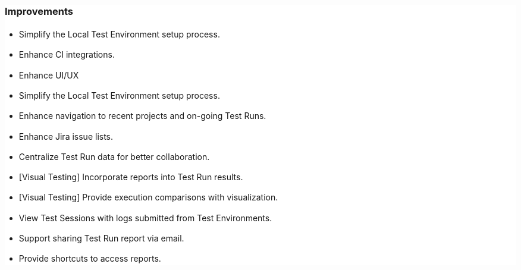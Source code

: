 
### <a id="id_38" class="anchor_top_offset"/>Improvements

        
          
<ul xmlns="http://www.w3.org/1999/xhtml" className="ul">   <li className="li">     <p className="p">Simplify the Local Test Environment setup process.</p>   </li>   <li className="li">     <p className="p">Enhance CI integrations.</p>   </li>   <li className="li">     <p className="p">Enhance UI/UX</p>   </li>   <li className="li">     <p className="p">Simplify the Local Test Environment setup process.</p>   </li>   <li className="li">     <p className="p">Enhance navigation to recent projects and on-going Test       Runs.</p>   </li>   <li className="li">     <p className="p">Enhance Jira issue lists.</p>   </li>   <li className="li">     <p className="p">Centralize Test Run data for better collaboration.</p>   </li>   <li className="li">     <p className="p">[Visual Testing] Incorporate reports into Test Run results.</p>   </li>   <li className="li">     <p className="p">[Visual Testing] Provide execution comparisons with       visualization.</p>   </li>   <li className="li">     <p className="p">View Test Sessions with logs submitted from Test       Environments.</p>   </li>   <li className="li">     <p className="p">Support sharing Test Run report via email.</p>   </li>   <li className="li">     <p className="p">Provide shortcuts to access reports.</p>   </li> </ul> 
        
      
